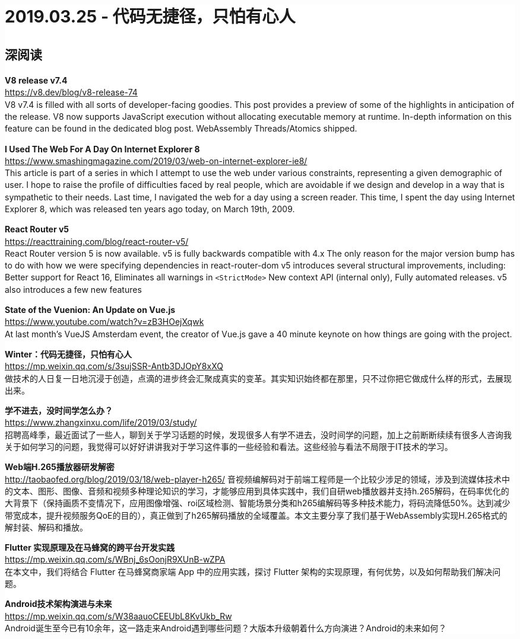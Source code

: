 2019.03.25 - 代码无捷径，只怕有心人  
========  

## 深阅读

**V8 release v7.4**  
https://v8.dev/blog/v8-release-74  
V8 v7.4 is filled with all sorts of developer-facing goodies. This post provides a preview of some of the highlights in anticipation of the release. V8 now supports JavaScript execution without allocating executable memory at runtime. In-depth information on this feature can be found in the dedicated blog post. WebAssembly Threads/Atomics shipped.

**I Used The Web For A Day On Internet Explorer 8**  
https://www.smashingmagazine.com/2019/03/web-on-internet-explorer-ie8/  
This article is part of a series in which I attempt to use the web under various constraints, representing a given demographic of user. I hope to raise the profile of difficulties faced by real people, which are avoidable if we design and develop in a way that is sympathetic to their needs. Last time, I navigated the web for a day using a screen reader. This time, I spent the day using Internet Explorer 8, which was released ten years ago today, on March 19th, 2009.

**React Router v5**  
https://reacttraining.com/blog/react-router-v5/  
React Router version 5 is now available. v5 is fully backwards compatible with 4.x The only reason for the major version bump has to do with how we were specifying dependencies in react-router-dom
v5 introduces several structural improvements, including: Better support for React 16, Eliminates all warnings in `<StrictMode>` New context API (internal only), Fully automated releases. v5 also introduces a few new features

**State of the Vuenion: An Update on Vue.js**  
https://www.youtube.com/watch?v=zB3HOejXqwk  
At last month’s VueJS Amsterdam event, the creator of Vue.js gave a 40 minute keynote on how things are going with the project. 

**Winter：代码无捷径，只怕有心人**  
https://mp.weixin.qq.com/s/3sujSSR-Antb3DJOpY8xXQ  
做技术的人日复一日地沉浸于创造，点滴的进步终会汇聚成真实的变革。其实知识始终都在那里，只不过你把它做成什么样的形式，去展现出来。

**学不进去，没时间学怎么办？**  
https://www.zhangxinxu.com/life/2019/03/study/  
招聘高峰季，最近面试了一些人，聊到关于学习话题的时候，发现很多人有学不进去，没时间学的问题，加上之前断断续续有很多人咨询我关于如何学习的问题，我觉得可以好好讲讲我对于学习这件事的一些经验和看法。这些经验与看法不局限于IT技术的学习。

**Web端H.265播放器研发解密**  
http://taobaofed.org/blog/2019/03/18/web-player-h265/  音视频编解码对于前端工程师是一个比较少涉足的领域，涉及到流媒体技术中的文本、图形、图像、音频和视频多种理论知识的学习，才能够应用到具体实践中，我们自研web播放器并支持h.265解码，在码率优化的大背景下（保持画质不变情况下，应用图像增强、roi区域检测、智能场景分类和h265编解码等多种技术能力，将码流降低50%。达到减少带宽成本，提升视频服务QoE的目的），真正做到了h265解码播放的全域覆盖。本文主要分享了我们基于WebAssembly实现H.265格式的解封装、解码和播放。

**Flutter 实现原理及在马蜂窝的跨平台开发实践**  
https://mp.weixin.qq.com/s/WBnj_6sOonjR9XUnB-wZPA  
在本文中，我们将结合 Flutter 在马蜂窝商家端 App 中的应用实践，探讨 Flutter 架构的实现原理，有何优势，以及如何帮助我们解决问题。

**Android技术架构演进与未来**  
https://mp.weixin.qq.com/s/W38aauoCEEUbL8KvUkb_Rw  
Android诞生至今已有10余年，这一路走来Android遇到哪些问题？大版本升级朝着什么方向演进？Android的未来如何？
